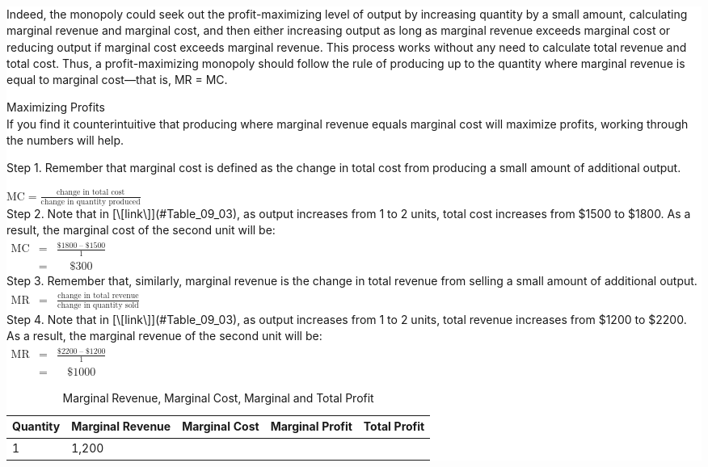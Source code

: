 Indeed, the monopoly could seek out the profit-maximizing level of output by increasing quantity by a small amount, calculating marginal revenue and marginal cost, and then either increasing output as long as marginal revenue exceeds marginal cost or reducing output if marginal cost exceeds marginal revenue. This process works without any need to calculate total revenue and total cost. Thus, a profit-maximizing monopoly should follow the rule of producing up to the quantity where marginal revenue is equal to marginal cost—that is, MR = MC.

<div data-type="note" class="economics workout" markdown="1">
<div data-type="title">
Maximizing Profits
</div>
If you find it counterintuitive that producing where marginal revenue equals marginal cost will maximize profits, working through the numbers will help.

Step 1. Remember that marginal cost is defined as the change in total cost from producing a small amount of additional output.

<div data-type="equation" id="eip-162">
<math xmlns="http://www.w3.org/1998/Math/MathML"><mtext>MC</mtext><mo>=</mo><mfrac><mtext>change in total cost</mtext><mtext>change in quantity produced</mtext></mfrac></math>
</div>
Step 2. Note that in [\[link\]](#Table_09_03), as output increases from 1 to 2 units, total cost increases from $1500 to $1800. As a result, the marginal cost of the second unit will be:

<div data-type="equation" id="eip-684">
<math xmlns="http://www.w3.org/1998/Math/MathML"><mtable columnspacing="2px" columnalign="right center left"><mtr><mtd><mtext>MC</mtext></mtd><mtd><mo>=</mo></mtd><mtd><mfrac><mrow><mn>$1800</mn><mo>–</mo><mn>$1500</mn></mrow><mn>1</mn></mfrac></mtd></mtr><mtr><mtd /><mtd><mo>=</mo></mtd><mtd><mn>$300</mn></mtd></mtr></mtable></math>
</div>
Step 3. Remember that, similarly, marginal revenue is the change in total revenue from selling a small amount of additional output.

<div data-type="equation" id="eip-978">
<math xmlns="http://www.w3.org/1998/Math/MathML"><mtable columnspacing="2px" columnalign="right center left"><mtr><mtd><mtext>MR</mtext></mtd><mtd><mo>=</mo></mtd><mtd><mfrac><mtext>change in total revenue</mtext><mtext>change in quantity sold</mtext></mfrac></mtd></mtr></mtable></math>
</div>
Step 4. Note that in [\[link\]](#Table_09_03), as output increases from 1 to 2 units, total revenue increases from $1200 to $2200. As a result, the marginal revenue of the second unit will be:

<div data-type="equation" id="eip-747">
<math xmlns="http://www.w3.org/1998/Math/MathML"><mtable columnspacing="2px" columnalign="right center left"><mtr><mtd><mtext>MR</mtext></mtd><mtd><mo>=</mo></mtd><mtd><mfrac><mrow><mn>$2200</mn><mo>–</mo><mn>$1200</mn></mrow><mn>1</mn></mfrac></mtd></mtr><mtr><mtd /><mtd><mo>=</mo></mtd><mtd><mn>$1000</mn></mtd></mtr></mtable></math>
</div>
</div>

<table id="Table_09_04" summary="This table has five columns and seven rows. The first column is labeled quantity and has the values 1, 2, 3, 4, 5, 6, 7. The second column is labeled marginal revenue and has the values 1200, 1000, 800, 600, 400, 200, 0. The third column is labeled marginal cost and has the values 1500, 300, 400, 600, 700, 900, 1200. The fourth column is labeled marginal profit and has the values -300, 700, 400, 0, -300, -700, -1200. The fifth column is labeled total profit and has the values -300, 400, 800, 800, 500, -200, -1400."><caption><span data-type="title">Marginal Revenue, Marginal Cost, Marginal and Total Profit</span></caption><thead>
<tr>
<th>Quantity</th>
<th>Marginal Revenue</th>
<th>Marginal Cost</th>
<th>Marginal Profit</th>
<th>Total Profit</th>
</tr>
</thead><tbody>
<tr>
<td>1</td>
<td>1,200</td>
